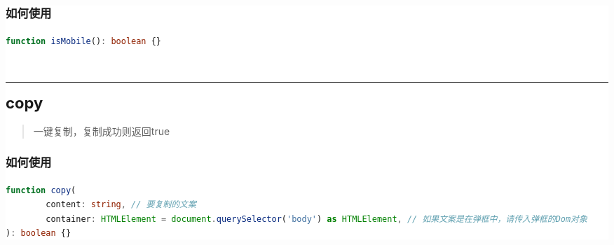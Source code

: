 ### 如何使用

```ts
function isMobile(): boolean {}
```

<br/>
<hr />
<p><strong id="copy" style="font-size: 22px">copy</strong></p>

> 一键复制，复制成功则返回true

### 如何使用

```ts
function copy(
        content: string, // 要复制的文案
        container: HTMLElement = document.querySelector('body') as HTMLElement, // 如果文案是在弹框中，请传入弹框的Dom对象
): boolean {}
```

